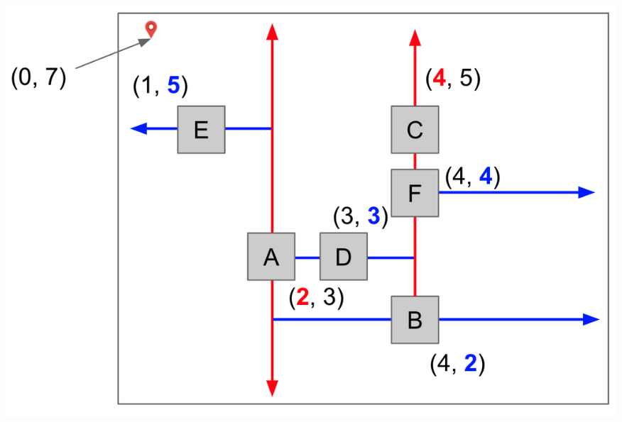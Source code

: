 ![kd-tree-nearest-2](assets/kd-tree-nearest-2.png)

<iframe src="https://docs.google.com/presentation/d/e/2PACX-1vT_7Xrc2N4rd9r6Otp2SFZGcUqICylgUenL6meBk-iLG3k9ep7uH35KkcsF7upHSwYv9lVU-9ecfriC/embed?start=false&loop=false&delayms=60000" frameborder="0" width="960" height="569" allowfullscreen="true" mozallowfullscreen="true" webkitallowfullscreen="true"></iframe>
